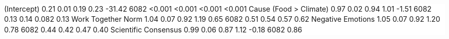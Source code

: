   </tr>
 </thead>
<tbody>
  <tr>
   <td style="text-align:left;"> (Intercept) </td>
   <td style="text-align:center;"> 0.21 </td>
   <td style="text-align:center;"> 0.01 </td>
   <td style="text-align:center;"> 0.19 </td>
   <td style="text-align:center;"> 0.23 </td>
   <td style="text-align:center;"> -31.42 </td>
   <td style="text-align:center;"> 6082 </td>
   <td style="text-align:center;"> &lt;0.001 </td>
   <td style="text-align:center;"> &lt;0.001 </td>
   <td style="text-align:center;"> &lt;0.001 </td>
   <td style="text-align:center;"> &lt;0.001 </td>
  </tr>
  <tr>
   <td style="text-align:left;"> Cause (Food &gt; Climate) </td>
   <td style="text-align:center;"> 0.97 </td>
   <td style="text-align:center;"> 0.02 </td>
   <td style="text-align:center;"> 0.94 </td>
   <td style="text-align:center;"> 1.01 </td>
   <td style="text-align:center;"> -1.51 </td>
   <td style="text-align:center;"> 6082 </td>
   <td style="text-align:center;"> 0.13 </td>
   <td style="text-align:center;"> 0.14 </td>
   <td style="text-align:center;"> 0.082 </td>
   <td style="text-align:center;"> 0.13 </td>
  </tr>
  <tr>
   <td style="text-align:left;"> Work Together Norm </td>
   <td style="text-align:center;"> 1.04 </td>
   <td style="text-align:center;"> 0.07 </td>
   <td style="text-align:center;"> 0.92 </td>
   <td style="text-align:center;"> 1.19 </td>
   <td style="text-align:center;"> 0.65 </td>
   <td style="text-align:center;"> 6082 </td>
   <td style="text-align:center;"> 0.51 </td>
   <td style="text-align:center;"> 0.54 </td>
   <td style="text-align:center;"> 0.57 </td>
   <td style="text-align:center;"> 0.62 </td>
  </tr>
  <tr>
   <td style="text-align:left;"> Negative Emotions </td>
   <td style="text-align:center;"> 1.05 </td>
   <td style="text-align:center;"> 0.07 </td>
   <td style="text-align:center;"> 0.92 </td>
   <td style="text-align:center;"> 1.20 </td>
   <td style="text-align:center;"> 0.78 </td>
   <td style="text-align:center;"> 6082 </td>
   <td style="text-align:center;"> 0.44 </td>
   <td style="text-align:center;"> 0.42 </td>
   <td style="text-align:center;"> 0.47 </td>
   <td style="text-align:center;"> 0.40 </td>
  </tr>
  <tr>
   <td style="text-align:left;"> Scientific Consensus </td>
   <td style="text-align:center;"> 0.99 </td>
   <td style="text-align:center;"> 0.06 </td>
   <td style="text-align:center;"> 0.87 </td>
   <td style="text-align:center;"> 1.12 </td>
   <td style="text-align:center;"> -0.18 </td>
   <td style="text-align:center;"> 6082 </td>
   <td style="text-align:center;"> 0.86 </td>